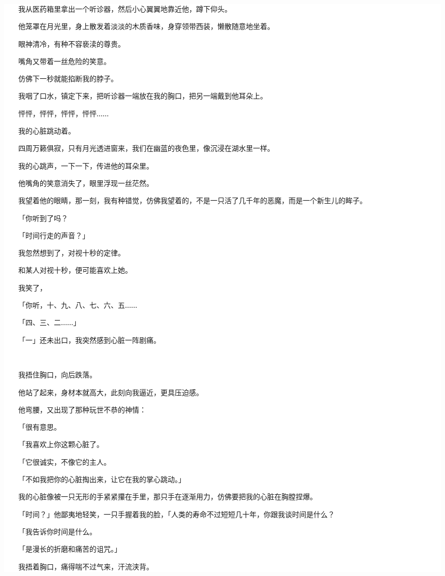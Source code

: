 &emsp;&emsp;我从医药箱里拿出一个听诊器，然后小心翼翼地靠近他，蹲下仰头。  
  
&emsp;&emsp;他笼罩在月光里，身上散发着淡淡的木质香味，身穿领带西装，懒散随意地坐着。  
  
&emsp;&emsp;眼神清冷，有种不容亵渎的尊贵。  
  
&emsp;&emsp;嘴角又带着一丝危险的笑意。  
  
&emsp;&emsp;仿佛下一秒就能掐断我的脖子。  
  
&emsp;&emsp;我咽了口水，镇定下来，把听诊器一端放在我的胸口，把另一端戴到他耳朵上。  
  
&emsp;&emsp;怦怦，怦怦，怦怦，怦怦……  
  
&emsp;&emsp;我的心脏跳动着。  
  
&emsp;&emsp;四周万籁俱寂，只有月光透进窗来，我们在幽蓝的夜色里，像沉浸在湖水里一样。  
  
&emsp;&emsp;我的心跳声，一下一下，传进他的耳朵里。  
  
&emsp;&emsp;他嘴角的笑意消失了，眼里浮现一丝茫然。  
  
&emsp;&emsp;我望着他的眼睛，那一刻，我有种错觉，仿佛我望着的，不是一只活了几千年的恶魔，而是一个新生儿的眸子。  
  
&emsp;&emsp;「你听到了吗？  
  
&emsp;&emsp;「时间行走的声音？」  
  
&emsp;&emsp;我忽然想到了，对视十秒的定律。  
  
&emsp;&emsp;和某人对视十秒，便可能喜欢上她。  
  
&emsp;&emsp;我笑了，  
  
&emsp;&emsp;「你听，十、九、八、七、六、五……  
  
&emsp;&emsp;「四、三、二……」  
  
&emsp;&emsp;「一」还未出口，我突然感到心脏一阵剧痛。  
  
&emsp;&emsp;   
  
&emsp;&emsp;我捂住胸口，向后跌落。  
  
&emsp;&emsp;他站了起来，身材本就高大，此刻向我逼近，更具压迫感。  
  
&emsp;&emsp;他弯腰，又出现了那种玩世不恭的神情：  
  
&emsp;&emsp;「很有意思。  
  
&emsp;&emsp;「我喜欢上你这颗心脏了。  
  
&emsp;&emsp;「它很诚实，不像它的主人。  
  
&emsp;&emsp;「不如我把你的心脏掏出来，让它在我的掌心跳动。」  
  
&emsp;&emsp;我的心脏像被一只无形的手紧紧攥在手里，那只手在逐渐用力，仿佛要把我的心脏在胸膛捏爆。  
  
&emsp;&emsp;「时间？」他鄙夷地轻笑，一只手握着我的脸，「人类的寿命不过短短几十年，你跟我谈时间是什么？  
  
&emsp;&emsp;「我告诉你时间是什么。  
  
&emsp;&emsp;「是漫长的折磨和痛苦的诅咒。」  
  
&emsp;&emsp;我捂着胸口，痛得喘不过气来，汗流浃背。  
  